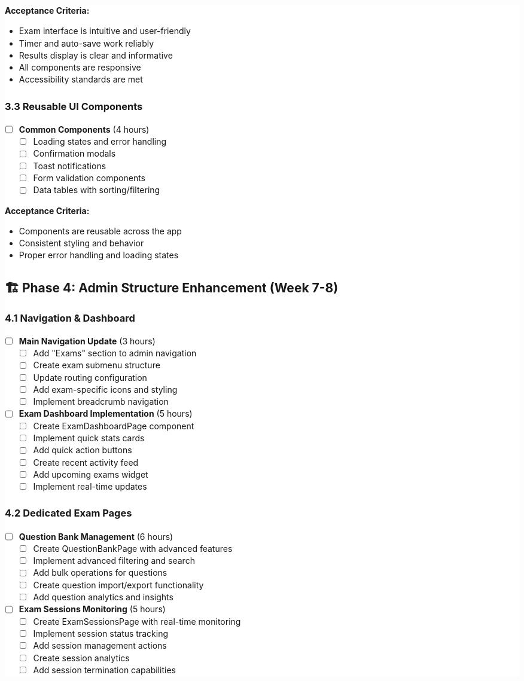 **Acceptance Criteria:**
- Exam interface is intuitive and user-friendly
- Timer and auto-save work reliably
- Results display is clear and informative
- All components are responsive
- Accessibility standards are met

### 3.3 Reusable UI Components
- [ ] **Common Components** (4 hours)
  - [ ] Loading states and error handling
  - [ ] Confirmation modals
  - [ ] Toast notifications
  - [ ] Form validation components
  - [ ] Data tables with sorting/filtering

**Acceptance Criteria:**
- Components are reusable across the app
- Consistent styling and behavior
- Proper error handling and loading states

## 🏗️ Phase 4: Admin Structure Enhancement (Week 7-8)

### 4.1 Navigation & Dashboard
- [ ] **Main Navigation Update** (3 hours)
  - [ ] Add "Exams" section to admin navigation
  - [ ] Create exam submenu structure
  - [ ] Update routing configuration
  - [ ] Add exam-specific icons and styling
  - [ ] Implement breadcrumb navigation

- [ ] **Exam Dashboard Implementation** (5 hours)
  - [ ] Create ExamDashboardPage component
  - [ ] Implement quick stats cards
  - [ ] Add quick action buttons
  - [ ] Create recent activity feed
  - [ ] Add upcoming exams widget
  - [ ] Implement real-time updates

### 4.2 Dedicated Exam Pages
- [ ] **Question Bank Management** (6 hours)
  - [ ] Create QuestionBankPage with advanced features
  - [ ] Implement advanced filtering and search
  - [ ] Add bulk operations for questions
  - [ ] Create question import/export functionality
  - [ ] Add question analytics and insights

- [ ] **Exam Sessions Monitoring** (5 hours)
  - [ ] Create ExamSessionsPage with real-time monitoring
  - [ ] Implement session status tracking
  - [ ] Add session management actions
  - [ ] Create session analytics
  - [ ] Add session termination capabilities
